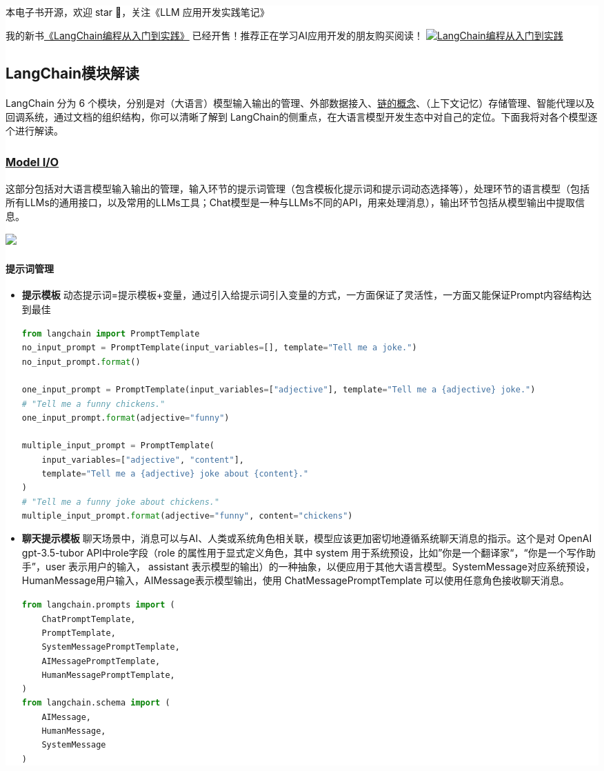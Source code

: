 本电子书开源，欢迎 star 🌟，关注《LLM 应用开发实践笔记》

我的新书[《LangChain编程从入门到实践》](https://u.jd.com/V8pkqFY) 已经开售！推荐正在学习AI应用开发的朋友购买阅读！
[![LangChain编程从入门到实践](../../images/langchain-book.jpg "LangChain编程从入门到实践")](https://u.jd.com/V8pkqFY) 

## LangChain模块解读
LangChain 分为 6 个模块，分别是对（大语言）模型输入输出的管理、外部数据接入、[链的概念](./02-2-1.md)、（上下文记忆）存储管理、智能代理以及回调系统，通过文档的组织结构，你可以清晰了解到 LangChain的侧重点，在大语言模型开发生态中对自己的定位。下面我将对各个模型逐个进行解读。


### [Model I/O](https://python.langchain.com/docs/modules/model_io/)
这部分包括对大语言模型输入输出的管理，输入环节的提示词管理（包含模板化提示词和提示词动态选择等），处理环节的语言模型（包括所有LLMs的通用接口，以及常用的LLMs工具；Chat模型是一种与LLMs不同的API，用来处理消息），输出环节包括从模型输出中提取信息。

![](https://python.langchain.com/assets/images/model_io-1f23a36233d7731e93576d6885da2750.jpg)

#### 提示词管理
- **提示模板**
动态提示词=提示模板+变量，通过引入给提示词引入变量的方式，一方面保证了灵活性，一方面又能保证Prompt内容结构达到最佳

    ```python
    from langchain import PromptTemplate
    no_input_prompt = PromptTemplate(input_variables=[], template="Tell me a joke.")
    no_input_prompt.format()

    one_input_prompt = PromptTemplate(input_variables=["adjective"], template="Tell me a {adjective} joke.")
    # "Tell me a funny chickens."
    one_input_prompt.format(adjective="funny")

    multiple_input_prompt = PromptTemplate(
        input_variables=["adjective", "content"], 
        template="Tell me a {adjective} joke about {content}."
    )
    # "Tell me a funny joke about chickens."
    multiple_input_prompt.format(adjective="funny", content="chickens")
    ```

- **聊天提示模板**
聊天场景中，消息可以与AI、人类或系统角色相关联，模型应该更加密切地遵循系统聊天消息的指示。这个是对 OpenAI gpt-3.5-tubor API中role字段（role 的属性用于显式定义角色，其中 system 用于系统预设，比如”你是一个翻译家“，“你是一个写作助手”，user 表示用户的输入， assistant 表示模型的输出）的一种抽象，以便应用于其他大语言模型。SystemMessage对应系统预设，HumanMessage用户输入，AIMessage表示模型输出，使用 ChatMessagePromptTemplate 可以使用任意角色接收聊天消息。

    ```python
    from langchain.prompts import (
        ChatPromptTemplate,
        PromptTemplate,
        SystemMessagePromptTemplate,
        AIMessagePromptTemplate,
        HumanMessagePromptTemplate,
    )
    from langchain.schema import (
        AIMessage,
        HumanMessage,
        SystemMessage
    )

